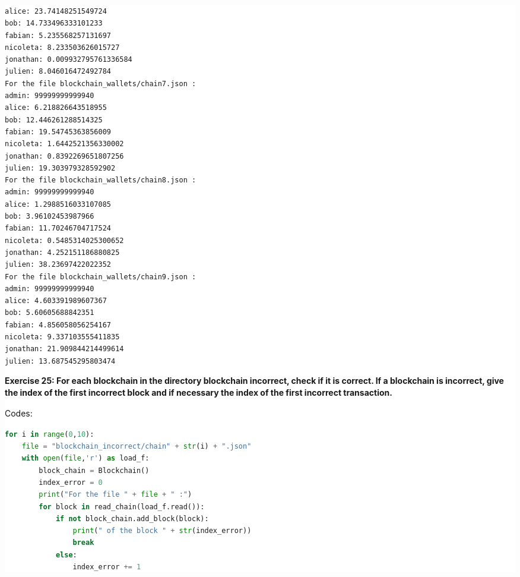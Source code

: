 ```
alice: 23.74148251549724
bob: 14.733496333101233
fabian: 5.235568257131697
nicoleta: 8.233503626015727
jonathan: 0.009932795761336584
julien: 8.046016472492784
For the file blockchain_wallets/chain7.json :
admin: 99999999999940
alice: 6.218826643518955
bob: 12.446261288514325
fabian: 19.54745363856009
nicoleta: 1.6442521356330002
jonathan: 0.8392269651807256
julien: 19.303979328592902
For the file blockchain_wallets/chain8.json :
admin: 99999999999940
alice: 1.2988516033107085
bob: 3.96102453987966
fabian: 11.70246704717524
nicoleta: 0.5485314025300652
jonathan: 4.252151186880825
julien: 38.23697422022352
For the file blockchain_wallets/chain9.json :
admin: 99999999999940
alice: 4.603391989607367
bob: 5.60605688842351
fabian: 4.856058056254167
nicoleta: 9.337103555411835
jonathan: 21.909844214499614
julien: 13.687545295803474
```

**Exercise 25: For each blockchain in the directory blockchain incorrect, check if it is correct. If a blockchain is incorrect, give the index of the first incorrect block and if necessary the index of the first incorrect transaction.** 

Codes:

```python
for i in range(0,10):
    file = "blockchain_incorrect/chain" + str(i) + ".json"
    with open(file,'r') as load_f:
        block_chain = Blockchain()
        index_error = 0
        print("For the file " + file + " :")
        for block in read_chain(load_f.read()):
            if not block_chain.add_block(block):
                print(" of the block " + str(index_error))
                break
            else:
                index_error += 1
```
